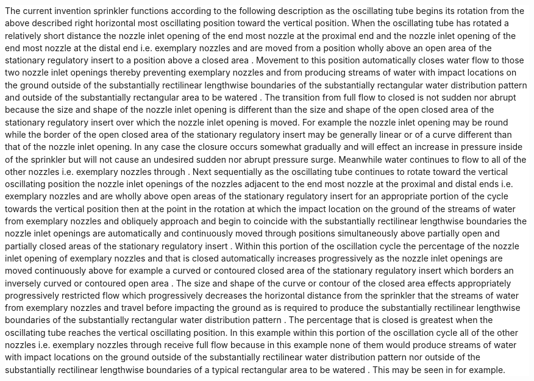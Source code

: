 The current invention sprinkler functions according to the following description as the oscillating tube begins its rotation from the above described right horizontal most oscillating position toward the vertical position. When the oscillating tube has rotated a relatively short distance the nozzle inlet opening of the end most nozzle at the proximal end and the nozzle inlet opening of the end most nozzle at the distal end i.e. exemplary nozzles and are moved from a position wholly above an open area of the stationary regulatory insert to a position above a closed area . Movement to this position automatically closes water flow to those two nozzle inlet openings thereby preventing exemplary nozzles and from producing streams of water with impact locations on the ground outside of the substantially rectilinear lengthwise boundaries of the substantially rectangular water distribution pattern and outside of the substantially rectangular area to be watered . The transition from full flow to closed is not sudden nor abrupt because the size and shape of the nozzle inlet opening is different than the size and shape of the open closed area of the stationary regulatory insert over which the nozzle inlet opening is moved. For example the nozzle inlet opening may be round while the border of the open closed area of the stationary regulatory insert may be generally linear or of a curve different than that of the nozzle inlet opening. In any case the closure occurs somewhat gradually and will effect an increase in pressure inside of the sprinkler but will not cause an undesired sudden nor abrupt pressure surge. Meanwhile water continues to flow to all of the other nozzles i.e. exemplary nozzles through . Next sequentially as the oscillating tube continues to rotate toward the vertical oscillating position the nozzle inlet openings of the nozzles adjacent to the end most nozzle at the proximal and distal ends i.e. exemplary nozzles and are wholly above open areas of the stationary regulatory insert for an appropriate portion of the cycle towards the vertical position then at the point in the rotation at which the impact location on the ground of the streams of water from exemplary nozzles and obliquely approach and begin to coincide with the substantially rectilinear lengthwise boundaries the nozzle inlet openings are automatically and continuously moved through positions simultaneously above partially open and partially closed areas of the stationary regulatory insert . Within this portion of the oscillation cycle the percentage of the nozzle inlet opening of exemplary nozzles and that is closed automatically increases progressively as the nozzle inlet openings are moved continuously above for example a curved or contoured closed area of the stationary regulatory insert which borders an inversely curved or contoured open area . The size and shape of the curve or contour of the closed area effects appropriately progressively restricted flow which progressively decreases the horizontal distance from the sprinkler that the streams of water from exemplary nozzles and travel before impacting the ground as is required to produce the substantially rectilinear lengthwise boundaries of the substantially rectangular water distribution pattern . The percentage that is closed is greatest when the oscillating tube reaches the vertical oscillating position. In this example within this portion of the oscillation cycle all of the other nozzles i.e. exemplary nozzles through receive full flow because in this example none of them would produce streams of water with impact locations on the ground outside of the substantially rectilinear water distribution pattern nor outside of the substantially rectilinear lengthwise boundaries of a typical rectangular area to be watered . This may be seen in for example.
